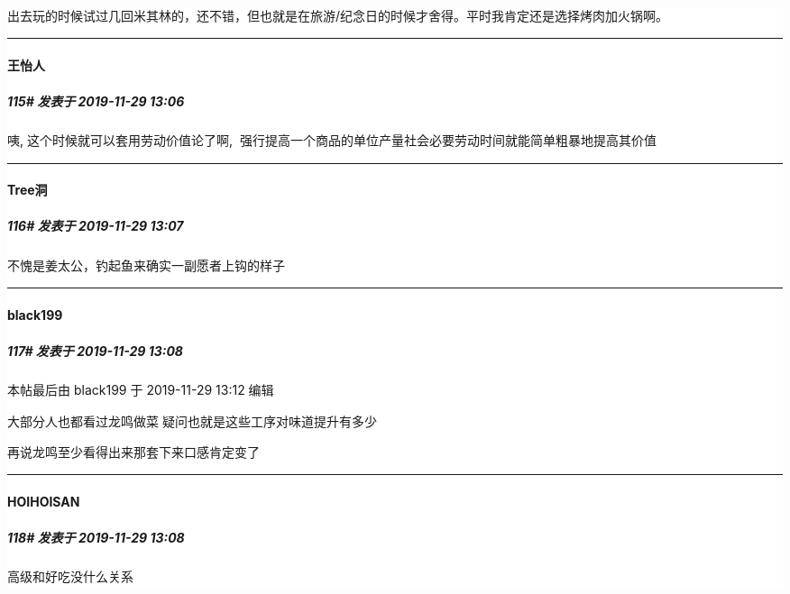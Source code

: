 
出去玩的时候试过几回米其林的，还不错，但也就是在旅游/纪念日的时候才舍得。平时我肯定还是选择烤肉加火锅啊。







-----

####  王怡人  
##### 115#       发表于 2019-11-29 13:06




咦, 这个时候就可以套用劳动价值论了啊,  强行提高一个商品的单位产量社会必要劳动时间就能简单粗暴地提高其价值







-----

####  Tree洞  
##### 116#       发表于 2019-11-29 13:07




不愧是姜太公，钓起鱼来确实一副愿者上钩的样子







-----

####  black199  
##### 117#       发表于 2019-11-29 13:08



 本帖最后由 black199 于 2019-11-29 13:12 编辑 

大部分人也都看过龙鸣做菜 疑问也就是这些工序对味道提升有多少


再说龙鸣至少看得出来那套下来口感肯定变了







-----

####  HOIHOISAN  
##### 118#       发表于 2019-11-29 13:08




高级和好吃没什么关系
